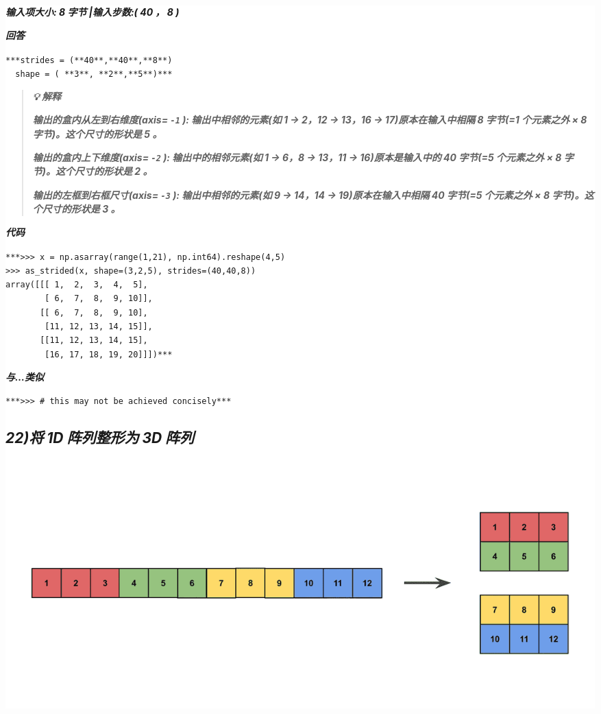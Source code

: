 ***输入项大小: **8 字节** |输入步数:( **40** ， **8** )***

*****回答*****

```
***strides = (**40**,**40**,**8**)
  shape = ( **3**, **2**,**5**)***
```

> ****💡* ***解释******
> 
> ****输出的盒内从左到右维度(axis=* `-1` *):
> 输出中相邻的元素(如 1 → 2，12 → 13，16 → 17)原本在输入中相隔* ***8*** *字节(=1 个元素之外* × *8* *字节)。这个尺寸的形状是* ***5*** *。****
> 
> ****输出的盒内上下维度(axis=* `-2` *):
> 输出中的相邻元素(如 1 → 6，8 → 13，11 → 16)原本是输入中的* ***40*** *字节(=5 个元素之外* × *8* *字节)。这个尺寸的形状是* ***2*** *。****
> 
> ****输出的左框到右框尺寸(axis=* `-3` *):
> 输出中相邻的元素(如 9 → 14，14 → 19)原本在输入中相隔* ***40*** *字节(=5 个元素之外* × *8* *字节)。这个尺寸的形状是* ***3*** *。****

*****代码*****

```
***>>> x = np.asarray(range(1,21), np.int64).reshape(4,5)
>>> as_strided(x, shape=(3,2,5), strides=(40,40,8))
array([[[ 1,  2,  3,  4,  5],
        [ 6,  7,  8,  9, 10]],
       [[ 6,  7,  8,  9, 10],
        [11, 12, 13, 14, 15]],
       [[11, 12, 13, 14, 15],
        [16, 17, 18, 19, 20]]])***
```

***与…类似***

```
***>>> # this may not be achieved concisely***
```

## ***22)将 1D 阵列整形为 3D 阵列***

***![](img/f2c719e4453d27bbe90f418c63de391d.png)***
